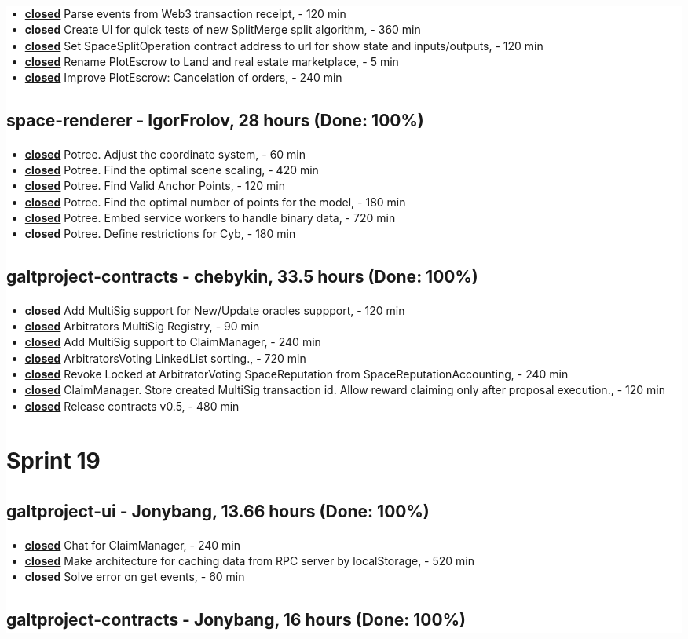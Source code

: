   - **[closed](https://github.com/galtspace/galtproject-ui/issues/70)** Parse events from Web3 transaction receipt, - 120 min
  - **[closed](https://github.com/galtspace/galtproject-ui/issues/53)** Create UI for quick tests of new SplitMerge split algorithm, - 360 min
  - **[closed](https://github.com/galtspace/galtproject-ui/issues/72)** Set SpaceSplitOperation contract address to url for show state and inputs/outputs, - 120 min
  - **[closed](https://github.com/galtspace/galtproject-ui/issues/52)** Rename PlotEscrow to Land and real estate marketplace, - 5 min
  - **[closed](https://github.com/galtspace/galtproject-ui/issues/67)** Improve PlotEscrow: Cancelation of orders, - 240 min

## space-renderer - IgorFrolov, 28 hours (Done: 100%) 

  - **[closed](https://github.com/galtspace/space-renderer/issues/16)** Potree. Adjust the coordinate system, - 60 min
  - **[closed](https://github.com/galtspace/space-renderer/issues/17)** Potree. Find the optimal scene scaling, - 420 min
  - **[closed](https://github.com/galtspace/space-renderer/issues/18)** Potree. Find Valid Anchor Points, - 120 min
  - **[closed](https://github.com/galtspace/space-renderer/issues/20)** Potree. Find the optimal number of points for the model, - 180 min
  - **[closed](https://github.com/galtspace/space-renderer/issues/21)** Potree. Embed service workers to handle binary data, - 720 min
  - **[closed](https://github.com/galtspace/space-renderer/issues/22)** Potree. Define restrictions for Cyb, - 180 min

## galtproject-contracts - chebykin, 33.5 hours (Done: 100%) 

  - **[closed](https://github.com/galtspace/galtproject-contracts/issues/311)** Add MultiSig support for New/Update oracles suppport, - 120 min
  - **[closed](https://github.com/galtspace/galtproject-contracts/issues/308)** Arbitrators MultiSig Registry, - 90 min
  - **[closed](https://github.com/galtspace/galtproject-contracts/issues/310)** Add MultiSig support to ClaimManager, - 240 min
  - **[closed](https://github.com/galtspace/galtproject-contracts/issues/322)** ArbitratorsVoting LinkedList sorting., - 720 min
  - **[closed](https://github.com/galtspace/galtproject-contracts/issues/323)** Revoke Locked at ArbitratorVoting SpaceReputation from SpaceReputationAccounting, - 240 min
  - **[closed](https://github.com/galtspace/galtproject-contracts/issues/249)** ClaimManager. Store created MultiSig transaction id. Allow reward claiming only after proposal execution., - 120 min
  - **[closed](https://github.com/galtspace/galtproject-contracts/issues/312)** Release contracts v0.5, - 480 min


# Sprint 19

## galtproject-ui - Jonybang, 13.66 hours (Done: 100%) 

  - **[closed](https://github.com/galtspace/galtproject-ui/issues/68)** Chat for ClaimManager, - 240 min
  - **[closed](https://github.com/galtspace/galtproject-ui/issues/58)** Make architecture for caching data from RPC server by localStorage, - 520 min
  - **[closed](https://github.com/galtspace/galtproject-ui/issues/75)** Solve error on get events, - 60 min
## galtproject-contracts - Jonybang, 16 hours (Done: 100%) 
